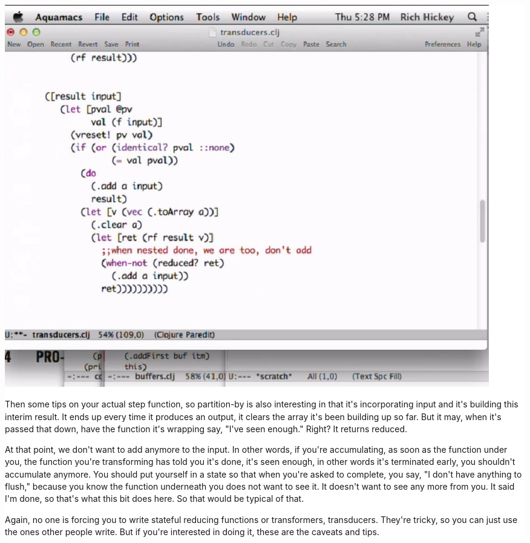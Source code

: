 ![00.23.49 screenshot - build slide](InsideTransducers/00.23.49.jpg)

Then some tips on your actual step function, so partition-by is also interesting in that it's incorporating input and it's building this interim result. It ends up every time it produces an output, it clears the array it's been building up so far. But it may, when it's passed that down, have the function it's wrapping say, "I've seen enough." Right? It returns reduced.

At that point, we don't want to add anymore to the input. In other words, if you're accumulating, as soon as the function under you, the function you're transforming has told you it's done, it's seen enough, in other words it's terminated early, you shouldn't accumulate anymore. You should put yourself in a state so that when you're asked to complete, you say, "I don't have anything to flush," because you know the function underneath you does not want to see it. It doesn't want to see any more from you. It said I'm done, so that's what this bit does here. So that would be typical of that.

Again, no one is forcing you to write stateful reducing functions or transformers, transducers. They're tricky, so you can just use the ones other people write. But if you're interested in doing it, these are the caveats and tips.
